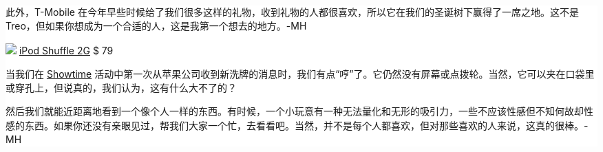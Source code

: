 此外，T-Mobile 在今年早些时候给了我们很多这样的礼物，收到礼物的人都很喜欢，所以它在我们的圣诞树下赢得了一席之地。这不是 Treo，但如果你想成为一个合适的人，这是我第一个想去的地方。-MH

![](img/7003b190c5ba5c387c806d77b91b0dfd.png)
[iPod Shuffle 2G](https://web.archive.org/web/20201130142812/http://www.apple.com/)
$ 79

当我们在 [Showtime](https://web.archive.org/web/20201130142812/http://crunchgear.com/2006/09/12/its-showtime/) 活动中第一次从苹果公司收到新洗牌的消息时，我们有点“哼”了。它仍然没有屏幕或点拨轮。当然，它可以夹在口袋里或穿孔上，但说真的，我们认为，这有什么大不了的？

然后我们就能近距离地看到一个像个人一样的东西。有时候，一个小玩意有一种无法量化和无形的吸引力，一些不应该性感但不知何故却性感的东西。如果你还没有亲眼见过，帮我们大家一个忙，去看看吧。当然，并不是每个人都喜欢，但对那些喜欢的人来说，这真的很棒。-MH